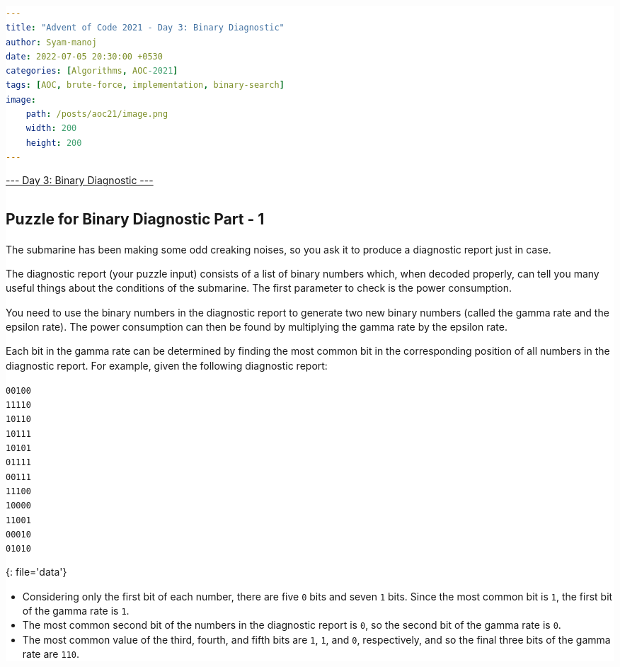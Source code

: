 ```yaml
---
title: "Advent of Code 2021 - Day 3: Binary Diagnostic"
author: Syam-manoj
date: 2022-07-05 20:30:00 +0530
categories: [Algorithms, AOC-2021]
tags: [AOC, brute-force, implementation, binary-search]
image:
    path: /posts/aoc21/image.png
    width: 200
    height: 200
---
```


[--- Day 3: Binary Diagnostic ---](https://adventofcode.com/2021/day/3)

## Puzzle for Binary Diagnostic Part - 1

The submarine has been making some odd creaking noises, so you ask it to produce a diagnostic report just in case.

The diagnostic report (your puzzle input) consists of a list of binary numbers which, when decoded properly, can tell you many useful things about the conditions of the submarine. The first parameter to check is the power consumption.

You need to use the binary numbers in the diagnostic report to generate two new binary numbers (called the gamma rate and the epsilon rate). The power consumption can then be found by multiplying the gamma rate by the epsilon rate.

Each bit in the gamma rate can be determined by finding the most common bit in the corresponding position of all numbers in the diagnostic report. For example, given the following diagnostic report:

```
00100
11110
10110
10111
10101
01111
00111
11100
10000
11001
00010
01010
```
{: file='data'}

- Considering only the first bit of each number, there are five `0` bits and seven `1` bits. Since the most common bit is `1`, the first bit of the gamma rate is `1`.
- The most common second bit of the numbers in the diagnostic report is `0`, so the second bit of the gamma rate is `0`.
- The most common value of the third, fourth, and fifth bits are `1`, `1`, and `0`, respectively, and so the final three bits of the gamma rate are `110`.
